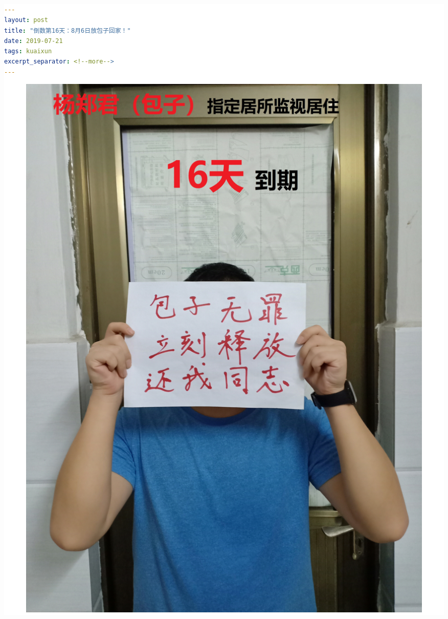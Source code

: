 ```yaml
---
layout: post
title: "倒数第16天：8月6日放包子回家！"
date: 2019-07-21
tags: kuaixun
excerpt_separator: <!--more-->
---
```


<div style="text-align:center"><img src="/images/16tian.jpg" width="90%"/></div>

